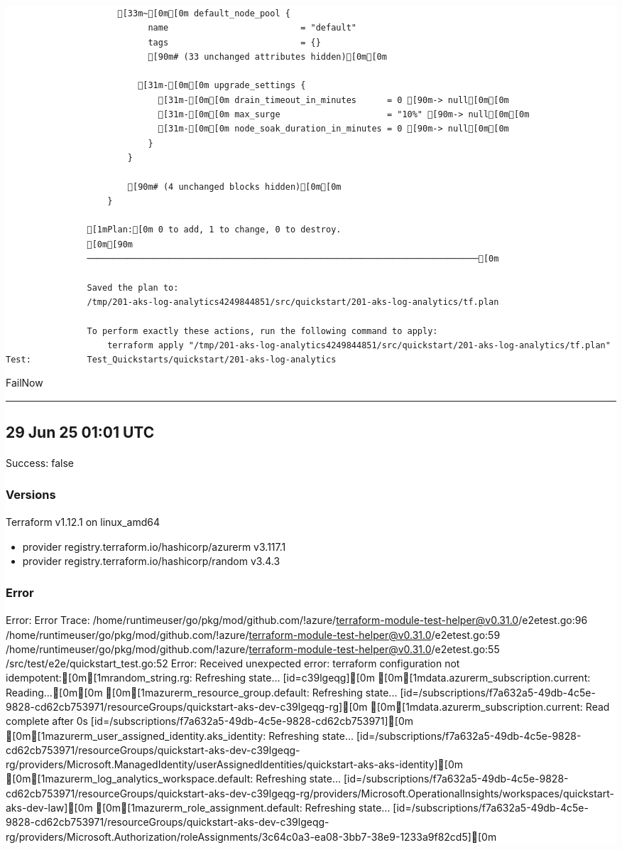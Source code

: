 	            	      [33m~[0m[0m default_node_pool {
	            	            name                          = "default"
	            	            tags                          = {}
	            	            [90m# (33 unchanged attributes hidden)[0m[0m
	            	
	            	          [31m-[0m[0m upgrade_settings {
	            	              [31m-[0m[0m drain_timeout_in_minutes      = 0 [90m-> null[0m[0m
	            	              [31m-[0m[0m max_surge                     = "10%" [90m-> null[0m[0m
	            	              [31m-[0m[0m node_soak_duration_in_minutes = 0 [90m-> null[0m[0m
	            	            }
	            	        }
	            	
	            	        [90m# (4 unchanged blocks hidden)[0m[0m
	            	    }
	            	
	            	[1mPlan:[0m 0 to add, 1 to change, 0 to destroy.
	            	[0m[90m
	            	─────────────────────────────────────────────────────────────────────────────[0m
	            	
	            	Saved the plan to:
	            	/tmp/201-aks-log-analytics4249844851/src/quickstart/201-aks-log-analytics/tf.plan
	            	
	            	To perform exactly these actions, run the following command to apply:
	            	    terraform apply "/tmp/201-aks-log-analytics4249844851/src/quickstart/201-aks-log-analytics/tf.plan"
	Test:       	Test_Quickstarts/quickstart/201-aks-log-analytics

FailNow

---

## 29 Jun 25 01:01 UTC

Success: false

### Versions

Terraform v1.12.1
on linux_amd64
+ provider registry.terraform.io/hashicorp/azurerm v3.117.1
+ provider registry.terraform.io/hashicorp/random v3.4.3

### Error

Error:
	Error Trace:	/home/runtimeuser/go/pkg/mod/github.com/!azure/terraform-module-test-helper@v0.31.0/e2etest.go:96
	            				/home/runtimeuser/go/pkg/mod/github.com/!azure/terraform-module-test-helper@v0.31.0/e2etest.go:59
	            				/home/runtimeuser/go/pkg/mod/github.com/!azure/terraform-module-test-helper@v0.31.0/e2etest.go:55
	            				/src/test/e2e/quickstart_test.go:52
	Error:      	Received unexpected error:
	            	terraform configuration not idempotent:[0m[1mrandom_string.rg: Refreshing state... [id=c39lgeqg][0m
	            	[0m[1mdata.azurerm_subscription.current: Reading...[0m[0m
	            	[0m[1mazurerm_resource_group.default: Refreshing state... [id=/subscriptions/f7a632a5-49db-4c5e-9828-cd62cb753971/resourceGroups/quickstart-aks-dev-c39lgeqg-rg][0m
	            	[0m[1mdata.azurerm_subscription.current: Read complete after 0s [id=/subscriptions/f7a632a5-49db-4c5e-9828-cd62cb753971][0m
	            	[0m[1mazurerm_user_assigned_identity.aks_identity: Refreshing state... [id=/subscriptions/f7a632a5-49db-4c5e-9828-cd62cb753971/resourceGroups/quickstart-aks-dev-c39lgeqg-rg/providers/Microsoft.ManagedIdentity/userAssignedIdentities/quickstart-aks-aks-identity][0m
	            	[0m[1mazurerm_log_analytics_workspace.default: Refreshing state... [id=/subscriptions/f7a632a5-49db-4c5e-9828-cd62cb753971/resourceGroups/quickstart-aks-dev-c39lgeqg-rg/providers/Microsoft.OperationalInsights/workspaces/quickstart-aks-dev-law][0m
	            	[0m[1mazurerm_role_assignment.default: Refreshing state... [id=/subscriptions/f7a632a5-49db-4c5e-9828-cd62cb753971/resourceGroups/quickstart-aks-dev-c39lgeqg-rg/providers/Microsoft.Authorization/roleAssignments/3c64c0a3-ea08-3bb7-38e9-1233a9f82cd5][0m